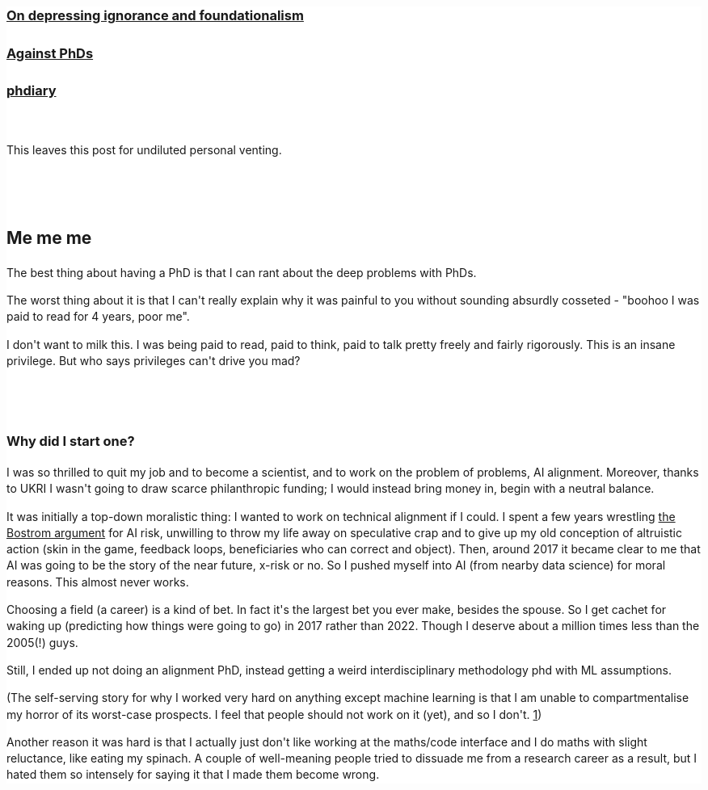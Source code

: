 ### <a href="/ignorance">On depressing ignorance and foundationalism</a>

### <a href="/nograd">Against PhDs</a>

### <a href="/diary">phdiary</a>

<br>



This leaves this post for undiluted personal venting.


<br><br>

## Me me me

The best thing about having a PhD is that I can rant about the deep problems with PhDs.

The worst thing about it is that I can't really explain why it was painful to you without sounding absurdly cosseted - "boohoo I was paid to read for 4 years, poor me".

I don't want to milk this. I was being paid to read, paid to think, paid to talk pretty freely and fairly rigorously. This is an insane privilege. But who says privileges can't drive you mad?


<br>
<br>

### Why did I start one?

I was so thrilled to quit my job and to become a scientist, and to work on the problem of problems, AI alignment. Moreover, thanks to UKRI I wasn't going to draw scarce philanthropic funding; I would instead bring money in, begin with a neutral balance.

It was initially a top-down moralistic thing: I wanted to work on technical alignment if I could. I spent a few years wrestling <a href="{{bos}}">the Bostrom argument</a> for AI risk, unwilling to throw my life away on speculative crap and to give up my old conception of altruistic action (skin in the game, feedback loops, beneficiaries who can correct and object). Then, around 2017 it became clear to me that AI was going to be the story of the near future, x-risk or no. So I pushed myself into AI (from nearby data science) for moral reasons. This almost never works.


Choosing a field (a career) is a kind of bet. In fact it's the largest bet you ever make, besides the spouse. So I get cachet for waking up (predicting how things were going to go) in 2017 rather than 2022. Though I deserve about a million times less than the 2005(!) guys.

Still, I ended up not doing an alignment PhD, instead getting a weird interdisciplinary methodology phd with ML assumptions. 


(The self-serving story for why I worked very hard on anything except machine learning is that I am unable to compartmentalise my horror of its worst-case prospects. I feel that people should not work on it (yet), and so I don't. <a href="#fn:1" id="fnref:1">1</a>)


Another reason it was hard is that I actually just don't like working at the maths/code interface and I do maths with slight reluctance, like eating my spinach. A couple of well-meaning people tried to dissuade me from a research career as a result, but I hated them so intensely for saying it that I made them become wrong.
